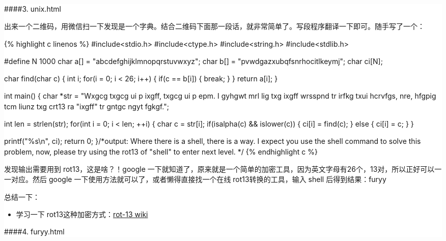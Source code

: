 ####3. unix.html

出来一个二维码，用微信扫一下发现是一个字典。结合二维码下面那一段话，就非常简单了。写段程序翻译一下即可。随手写了一个：

{% highlight c linenos %}
#include<stdio.h>
#include<ctype.h>
#include<string.h>
#include<stdlib.h>

#define N 1000
char a[] = "abcdefghijklmnopqrstuvwxyz";
char b[] = "pvwdgazxubqfsnrhocitlkeymj";
char ci[N];

char find(char c) {
  int i;
  for(i = 0; i < 26; i++) {
    if(c == b[i]) {
      break;
    }
  }
  return a[i];
}

int main() {
  char *str = "Wxgcg txgcg ui p ixgff, txgcg ui p epm. I gyhgwt mrl lig txg ixgff wrsspnd tr irfkg txui hcrvfgs, nre, hfgpig tcm liunz txg crt13 ra \"ixgff\" tr gntgc ngyt fgkgf.";

  int len = strlen(str);
  for(int i = 0; i < len; ++i) {
    char c = str[i];
    if(isalpha(c) && islower(c)) {
      ci[i] = find(c);
    } else {
      ci[i] = c;
    }
  }

  printf("%s\n", ci);
  return 0;
}/*output:
Where there is a shell, there is a way. I expect you use the shell command to solve this problem, now, please try using the rot13 of "shell" to enter next level.
*/
{% endhighlight c %}

发现输出需要用到 rot13，这是啥？！google 一下就知道了，原来就是一个简单的加密工具，因为英文字母有26个，13对，所以正好可以一一对应。然后 google 一下使用方法就可以了，或者懒得直接找一个在线 rot13转换的工具，输入 shell 后得到结果：furyy

总结一下：

* 学习一下 rot13这种加密方式：[rot-13 wiki](http://zh.wikipedia.org/wiki/ROT13)

####4. furyy.html
